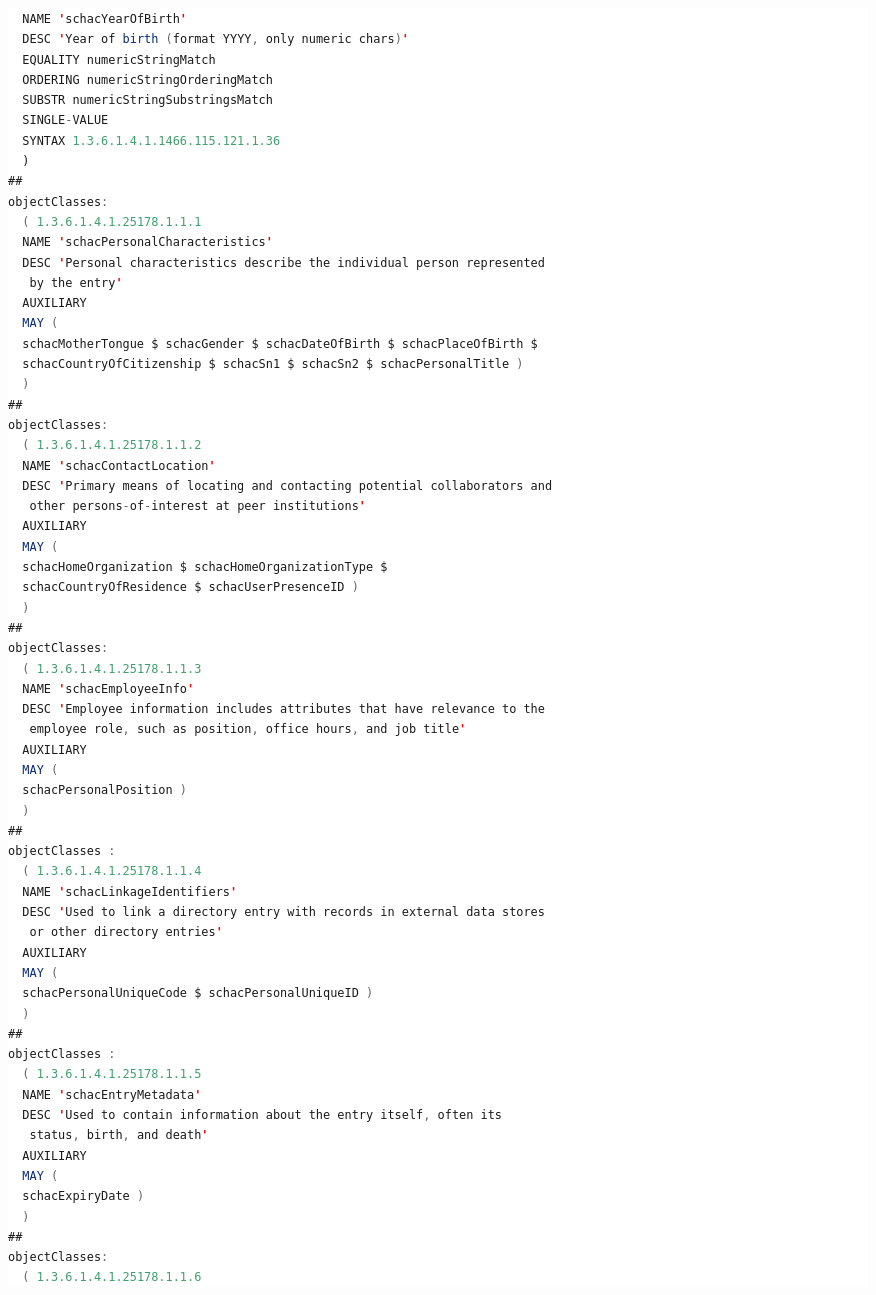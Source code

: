 ```java
  NAME 'schacYearOfBirth'
  DESC 'Year of birth (format YYYY, only numeric chars)'
  EQUALITY numericStringMatch
  ORDERING numericStringOrderingMatch
  SUBSTR numericStringSubstringsMatch
  SINGLE-VALUE
  SYNTAX 1.3.6.1.4.1.1466.115.121.1.36
  )
##
objectClasses:
  ( 1.3.6.1.4.1.25178.1.1.1
  NAME 'schacPersonalCharacteristics'
  DESC 'Personal characteristics describe the individual person represented
   by the entry'
  AUXILIARY
  MAY (
  schacMotherTongue $ schacGender $ schacDateOfBirth $ schacPlaceOfBirth $
  schacCountryOfCitizenship $ schacSn1 $ schacSn2 $ schacPersonalTitle )
  )
##
objectClasses:
  ( 1.3.6.1.4.1.25178.1.1.2
  NAME 'schacContactLocation'
  DESC 'Primary means of locating and contacting potential collaborators and
   other persons-of-interest at peer institutions'
  AUXILIARY
  MAY (
  schacHomeOrganization $ schacHomeOrganizationType $
  schacCountryOfResidence $ schacUserPresenceID )
  )
##
objectClasses:
  ( 1.3.6.1.4.1.25178.1.1.3
  NAME 'schacEmployeeInfo'
  DESC 'Employee information includes attributes that have relevance to the
   employee role, such as position, office hours, and job title'
  AUXILIARY
  MAY (
  schacPersonalPosition )
  )
##
objectClasses :
  ( 1.3.6.1.4.1.25178.1.1.4
  NAME 'schacLinkageIdentifiers'
  DESC 'Used to link a directory entry with records in external data stores
   or other directory entries'
  AUXILIARY
  MAY (
  schacPersonalUniqueCode $ schacPersonalUniqueID )
  )
##
objectClasses :
  ( 1.3.6.1.4.1.25178.1.1.5
  NAME 'schacEntryMetadata'
  DESC 'Used to contain information about the entry itself, often its
   status, birth, and death'
  AUXILIARY
  MAY (
  schacExpiryDate )
  )
##
objectClasses:
  ( 1.3.6.1.4.1.25178.1.1.6
```
